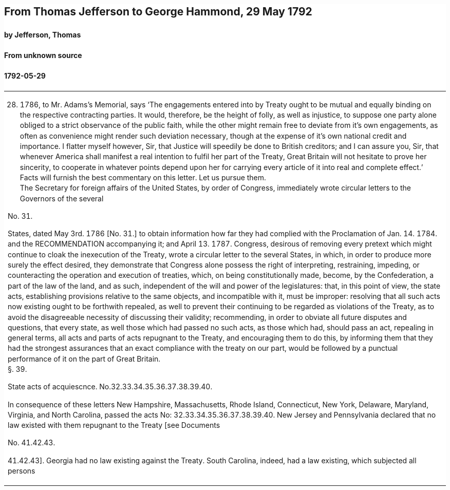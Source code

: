 
## From Thomas Jefferson to George Hammond, 29 May 1792

#### by Jefferson, Thomas

#### From unknown source

#### 1792-05-29

<table style="width: 100%;"><tr><td style="width: 50%">

 28. 1786, to Mr. Adams’s  Memorial, says ‘The engagements entered into by Treaty ought to be mutual and equally binding on the respective contracting parties. It would, therefore, be the height of folly, as well as injustice, to suppose one party alone obliged to a strict observance of the public faith, while the other might remain free to deviate from it’s own engagements, as often as convenience might render such deviation necessary, though at the expense of it’s own national credit and importance. I flatter myself however, Sir, that Justice will speedily be done to British creditors; and I can assure you, Sir, that whenever America shall manifest a real intention to fulfil her part of the Treaty, Great Britain will not hesitate to prove her sincerity, to cooperate in whatever points depend upon her for carrying every article of it into real and complete effect.’ Facts will furnish the best commentary on this letter. Let us pursue them.  
The Secretary for foreign affairs of the United States, by order of Congress, immediately wrote circular letters to the Governors of the several  
  
No. 31.  
  
States, dated May 3rd. 1786 [No. 31.] to obtain information how far they had complied with the Proclamation of Jan. 14. 1784. and the RECOMMENDATION accompanying it; and April 13. 1787. Congress, desirous of removing every pretext which might continue to cloak the inexecution of the Treaty, wrote a circular letter to the several States, in which, in order to produce more surely the effect desired, they demonstrate that Congress alone possess the right of interpreting, restraining, impeding, or counteracting the operation and execution of treaties, which, on being constitutionally made, become, by the Confederation, a part of the law of the land, and as such, independent of the will and power of the legislatures: that, in this point of view, the state acts, establishing provisions relative to the same objects, and incompatible with it, must be improper: resolving that all such acts now existing ought to be forthwith repealed, as well to prevent their continuing to be regarded as violations of the Treaty, as to avoid the disagreeable necessity of discussing their validity; recommending, in order to obviate all future disputes and questions, that every state, as well those which had passed no such acts, as those which had, should pass an act, repealing in general terms, all acts and parts of acts repugnant to the Treaty, and encouraging them to do this, by informing them that they had the strongest assurances that an exact compliance with the treaty on our part, would be followed by a punctual performance of it on the part of Great Britain.  
§. 39.  
  
State acts of acquiescnce. No.32.33.34.35.36.37.38.39.40.  
  
In consequence of these letters New Hampshire, Massachusetts, Rhode Island, Connecticut, New York, Delaware, Maryland, Virginia, and North Carolina, passed the acts No: 32.33.34.35.36.37.38.39.40. New Jersey and Pennsylvania declared  that no law existed with them repugnant to the Treaty [see Documents  
  
No. 41.42.43.  
  
41.42.43]. Georgia had no law existing against the Treaty. South Carolina, indeed, had a law existing, which subjected all persons   
  